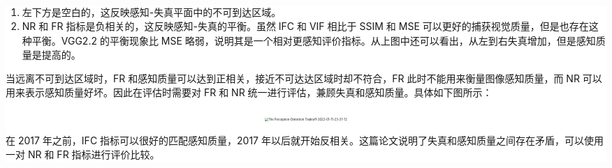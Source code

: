 1. 左下方是空白的，这反映感知-失真平面中的不可到达区域。
2. NR 和 FR 指标是负相关的，这反映感知-失真的平衡。虽然 IFC 和 VIF 相比于 SSIM 和 MSE 可以更好的捕获视觉质量，但是也存在这种平衡。VGG2.2 的平衡现象比 MSE 略弱，说明其是一个相对更感知评价指标。从上图中还可以看出，从左到右失真增加，但是感知质量是提高的。 

当远离不可到达区域时，FR 和感知质量可以达到正相关，接近不可达达区域时却不符合，FR 此时不能用来衡量图像感知质量，而 NR 可以用来表示感知质量好坏。因此在评估时需要对 FR 和 NR 统一进行评估，兼顾失真和感知质量。具体如下图所示： 

<div align=center><img src="https://cdn.jsdelivr.net/gh/lhondong/Assets/Images/The Perception-Distortion Tradeoff-2022-01-11-23-37-12.png" alt="The Perception-Distortion Tradeoff-2022-01-11-23-37-12" style="zoom:30%;" /></div>

在 2017 年之前，IFC 指标可以很好的匹配感知质量，2017 年以后就开始反相关。这篇论文说明了失真和感知质量之间存在矛盾，可以使用一对 NR 和 FR 指标进行评价比较。
